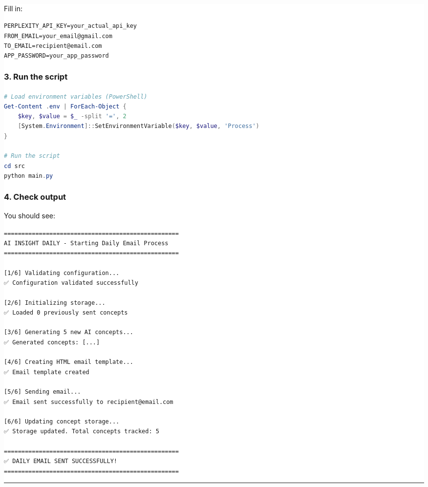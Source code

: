 Fill in:
```env
PERPLEXITY_API_KEY=your_actual_api_key
FROM_EMAIL=your_email@gmail.com
TO_EMAIL=recipient@email.com
APP_PASSWORD=your_app_password
```

### 3. Run the script

```powershell
# Load environment variables (PowerShell)
Get-Content .env | ForEach-Object {
    $key, $value = $_ -split '=', 2
    [System.Environment]::SetEnvironmentVariable($key, $value, 'Process')
}

# Run the script
cd src
python main.py
```

### 4. Check output

You should see:
```
==================================================
AI INSIGHT DAILY - Starting Daily Email Process
==================================================

[1/6] Validating configuration...
✅ Configuration validated successfully

[2/6] Initializing storage...
✅ Loaded 0 previously sent concepts

[3/6] Generating 5 new AI concepts...
✅ Generated concepts: [...]

[4/6] Creating HTML email template...
✅ Email template created

[5/6] Sending email...
✅ Email sent successfully to recipient@email.com

[6/6] Updating concept storage...
✅ Storage updated. Total concepts tracked: 5

==================================================
✅ DAILY EMAIL SENT SUCCESSFULLY!
==================================================
```

---